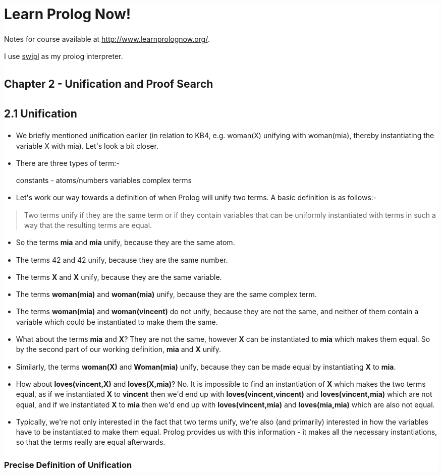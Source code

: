 <link href="http://kevinburke.bitbucket.org/markdowncss/markdown.css" rel="stylesheet"></link>

Learn Prolog Now!
=================

Notes for course available at http://www.learnprolognow.org/.

I use [swipl](http://www.swi-prolog.org/) as my prolog interpreter.

Chapter 2 - Unification and Proof Search
----------------------------------------

2.1 Unification
---------------

* We briefly mentioned unification earlier (in relation to KB4, e.g. woman(X) unifying with
  woman(mia), thereby instantiating the variable X with mia). Let's look a bit closer.

* There are three types of term:-

    constants - atoms/numbers
    variables
    complex terms

* Let's work our way towards a definition of when Prolog will unify two terms. A basic
  definition is as follows:-

>Two terms unify if they are the same term or if they contain variables that can be uniformly
>instantiated with terms in such a way that the resulting terms are equal.

* So the terms __mia__ and __mia__ unify, because they are the same atom.

* The terms 42 and 42 unify, because they are the same number.

* The terms __X__ and __X__ unify, because they are the same variable.

* The terms __woman(mia)__ and __woman(mia)__ unify, because they are the same complex term.

* The terms __woman(mia)__ and __woman(vincent)__ do not unify, because they are not the same,
  and neither of them contain a variable which could be instantiated to make them the same.

* What about the terms __mia__ and __X__? They are not the same, however __X__ can be
  instantiated to __mia__ which makes them equal. So by the second part of our working
  definition,  __mia__ and __X__ unify.

* Similarly, the terms __woman(X)__ and __Woman(mia)__ unify, because they can be made equal by
  instantiating __X__ to __mia__.

* How about __loves(vincent,X)__ and __loves(X,mia)__? No. It is impossible to find an
  instantiation of __X__ which makes the two terms equal, as if we instantiated __X__ to
  __vincent__ then we'd end up with __loves(vincent,vincent)__ and __loves(vincent,mia)__ which
  are not equal, and if we instantiated __X__ to __mia__ then we'd end up with
  __loves(vincent,mia)__ and __loves(mia,mia)__ which are also not equal.

* Typically, we're not only interested in the fact that two terms unify, we're also (and
  primarily) interested in how the variables have to be instantiated to make them equal. Prolog
  provides us with this information - it makes all the necessary instantiations, so that the
  terms really are equal afterwards.

### Precise Definition of Unification ###
